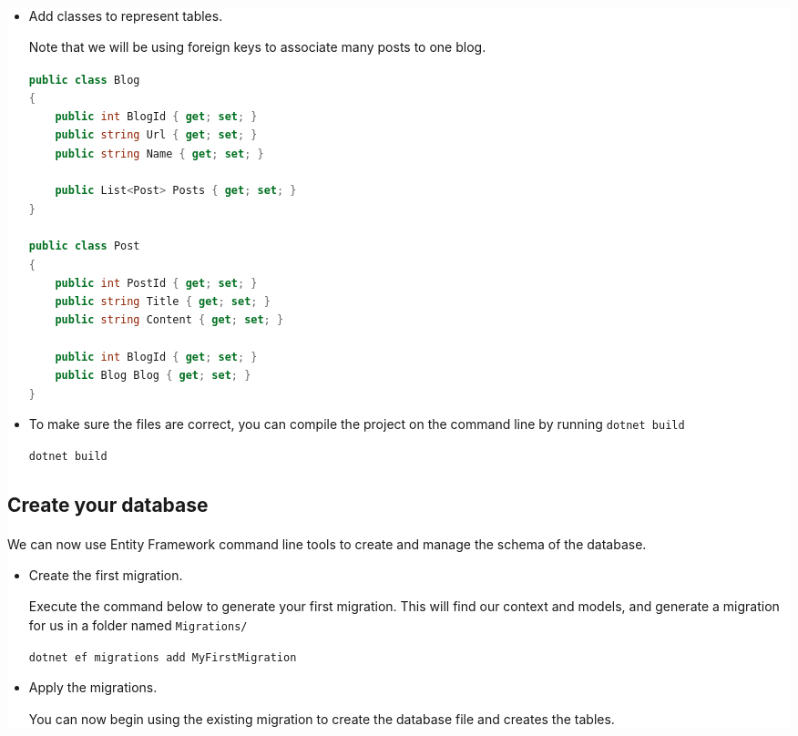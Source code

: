 * Add classes to represent tables.

    Note that we will be using foreign keys to associate many posts to one blog.

    <!-- [!code-csharp[Main](samples/core/GetStarted/NetCore/ConsoleApp.SQLite/Model.cs)] -->


    ```csharp
    public class Blog
    {
        public int BlogId { get; set; }
        public string Url { get; set; }
        public string Name { get; set; }

        public List<Post> Posts { get; set; }
    }

    public class Post
    {
        public int PostId { get; set; }
        public string Title { get; set; }
        public string Content { get; set; }

        public int BlogId { get; set; }
        public Blog Blog { get; set; }
    }
    ```

* To make sure the files are correct, you can compile the project on the command line by running `dotnet build`

     <!-- literal_block"language": "csharp",", "xml:space": "preserve", "classes  "backrefs  "names  "dupnames  highlight_args}, "ids  "linenos": false -->


    ```bash
    dotnet build
    ```

## Create your database

We can now use Entity Framework command line tools to create and manage the schema of the database.

* Create the first migration.

    Execute the command below to generate your first migration. This will find our context and models, and generate a migration for us in a folder named `Migrations/`

     <!-- literal_block"language": "csharp",", "xml:space": "preserve", "classes  "backrefs  "names  "dupnames  highlight_args}, "ids  "linenos": false -->


    ```bash
    dotnet ef migrations add MyFirstMigration
    ```

* Apply the migrations.

    You can now begin using the existing migration to create the database file and creates the tables.
